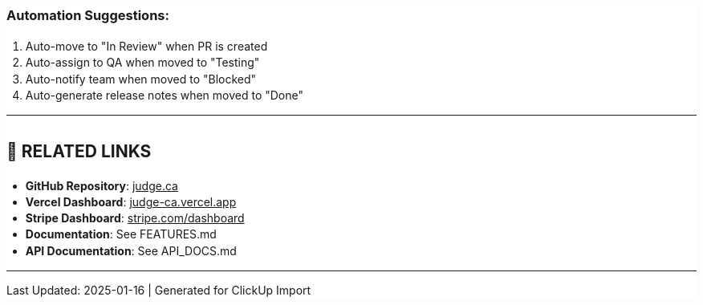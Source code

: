 ### Automation Suggestions:
1. Auto-move to "In Review" when PR is created
2. Auto-assign to QA when moved to "Testing"
3. Auto-notify team when moved to "Blocked"
4. Auto-generate release notes when moved to "Done"

---

## 🔗 RELATED LINKS

- **GitHub Repository**: [judge.ca](https://github.com/your-org/judge-ca)
- **Vercel Dashboard**: [judge-ca.vercel.app](https://vercel.com/dashboard)
- **Stripe Dashboard**: [stripe.com/dashboard](https://dashboard.stripe.com)
- **Documentation**: See FEATURES.md
- **API Documentation**: See API_DOCS.md

---

Last Updated: 2025-01-16 | Generated for ClickUp Import